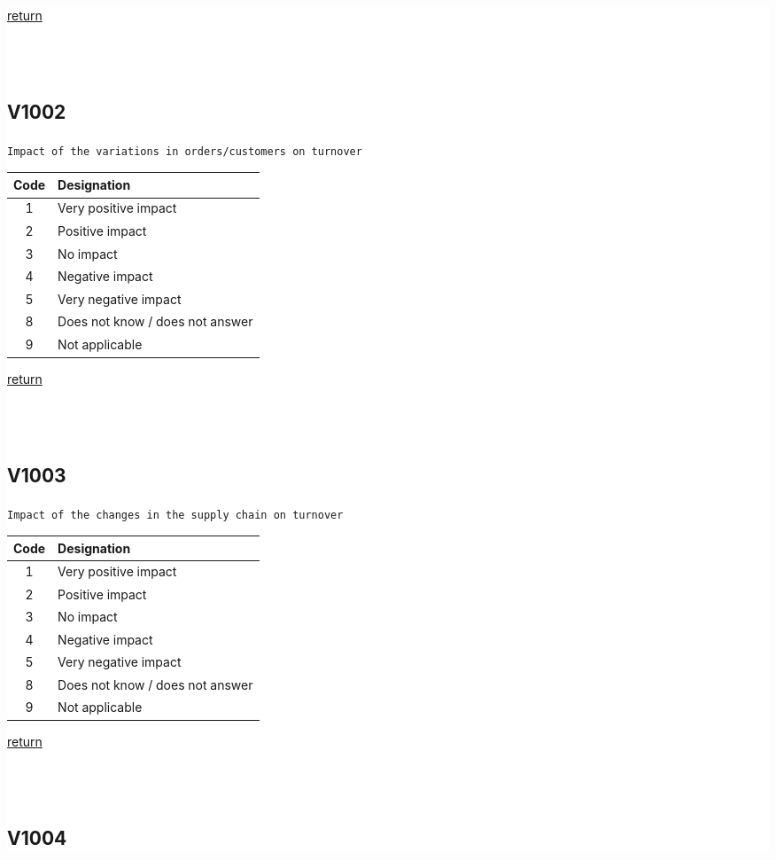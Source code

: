 [return](#time-series)

<br>
<br>

## V1002

`Impact of the variations in orders/customers on turnover`

| Code | Designation |
| :---: | :---------- |
| 1 | Very positive impact |
| 2	| Positive impact |
| 3	| No impact |
| 4	| Negative impact |
| 5	| Very negative impact |
| 8	| Does not know / does not answer |
| 9 | Not applicable |

[return](#time-series)

<br>
<br>

## V1003

`Impact of the changes in the supply chain on turnover`

| Code | Designation |
| :---: | :---------- |
| 1 | Very positive impact |
| 2	| Positive impact |
| 3	| No impact |
| 4	| Negative impact |
| 5	| Very negative impact |
| 8	| Does not know / does not answer |
| 9 | Not applicable |

[return](#time-series)

<br>
<br>

## V1004
